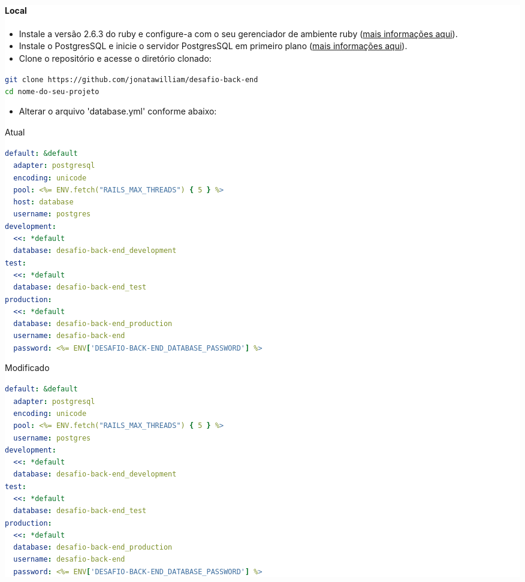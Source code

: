 

#### Local

- Instale a versão 2.6.3 do ruby e configure-a com o seu gerenciador de ambiente ruby ([mais informações aqui](https://www.ruby-lang.org/en/documentation/installation/)).
- Instale o PostgresSQL e inicie o servidor PostgresSQL em primeiro plano ([mais informações aqui](https://wiki.postgresql.org/wiki/Detailed_installation_guides)).
- Clone o repositório e acesse o diretório clonado:

```bash
git clone https://github.com/jonatawilliam/desafio-back-end
cd nome-do-seu-projeto
```

- Alterar o arquivo 'database.yml' conforme abaixo:

Atual
```yaml
default: &default
  adapter: postgresql
  encoding: unicode
  pool: <%= ENV.fetch("RAILS_MAX_THREADS") { 5 } %>
  host: database
  username: postgres
development:
  <<: *default
  database: desafio-back-end_development
test:
  <<: *default
  database: desafio-back-end_test
production:
  <<: *default
  database: desafio-back-end_production
  username: desafio-back-end
  password: <%= ENV['DESAFIO-BACK-END_DATABASE_PASSWORD'] %>

```

Modificado
```yaml
default: &default
  adapter: postgresql
  encoding: unicode
  pool: <%= ENV.fetch("RAILS_MAX_THREADS") { 5 } %>
  username: postgres
development:
  <<: *default
  database: desafio-back-end_development
test:
  <<: *default
  database: desafio-back-end_test
production:
  <<: *default
  database: desafio-back-end_production
  username: desafio-back-end
  password: <%= ENV['DESAFIO-BACK-END_DATABASE_PASSWORD'] %>

```
